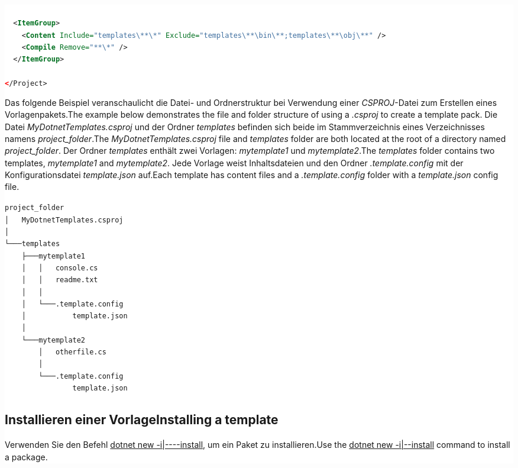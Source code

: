 ```xml

  <ItemGroup>
    <Content Include="templates\**\*" Exclude="templates\**\bin\**;templates\**\obj\**" />
    <Compile Remove="**\*" />
  </ItemGroup>

</Project>
```

<span data-ttu-id="b3eaf-195">Das folgende Beispiel veranschaulicht die Datei- und Ordnerstruktur bei Verwendung einer *CSPROJ*-Datei zum Erstellen eines Vorlagenpakets.</span><span class="sxs-lookup"><span data-stu-id="b3eaf-195">The example below demonstrates the file and folder structure of using a *.csproj* to create a template pack.</span></span> <span data-ttu-id="b3eaf-196">Die Datei *MyDotnetTemplates.csproj* und der Ordner *templates* befinden sich beide im Stammverzeichnis eines Verzeichnisses namens *project_folder*.</span><span class="sxs-lookup"><span data-stu-id="b3eaf-196">The *MyDotnetTemplates.csproj* file and *templates* folder are both located at the root of a directory named *project_folder*.</span></span> <span data-ttu-id="b3eaf-197">Der Ordner *templates* enthält zwei Vorlagen: *mytemplate1* und *mytemplate2*.</span><span class="sxs-lookup"><span data-stu-id="b3eaf-197">The *templates* folder contains two templates, *mytemplate1* and *mytemplate2*.</span></span> <span data-ttu-id="b3eaf-198">Jede Vorlage weist Inhaltsdateien und den Ordner *.template.config* mit der Konfigurationsdatei *template.json* auf.</span><span class="sxs-lookup"><span data-stu-id="b3eaf-198">Each template has content files and a *.template.config* folder with a *template.json* config file.</span></span>

```text
project_folder
│   MyDotnetTemplates.csproj
│
└───templates
    ├───mytemplate1
    │   │   console.cs
    │   │   readme.txt
    │   │
    │   └───.template.config
    │           template.json
    │
    └───mytemplate2
        │   otherfile.cs
        │
        └───.template.config
                template.json
```

## <a name="installing-a-template"></a><span data-ttu-id="b3eaf-199">Installieren einer Vorlage</span><span class="sxs-lookup"><span data-stu-id="b3eaf-199">Installing a template</span></span>

<span data-ttu-id="b3eaf-200">Verwenden Sie den Befehl [dotnet new -i|----install](dotnet-new.md), um ein Paket zu installieren.</span><span class="sxs-lookup"><span data-stu-id="b3eaf-200">Use the [dotnet new -i|--install](dotnet-new.md) command to install a package.</span></span>
